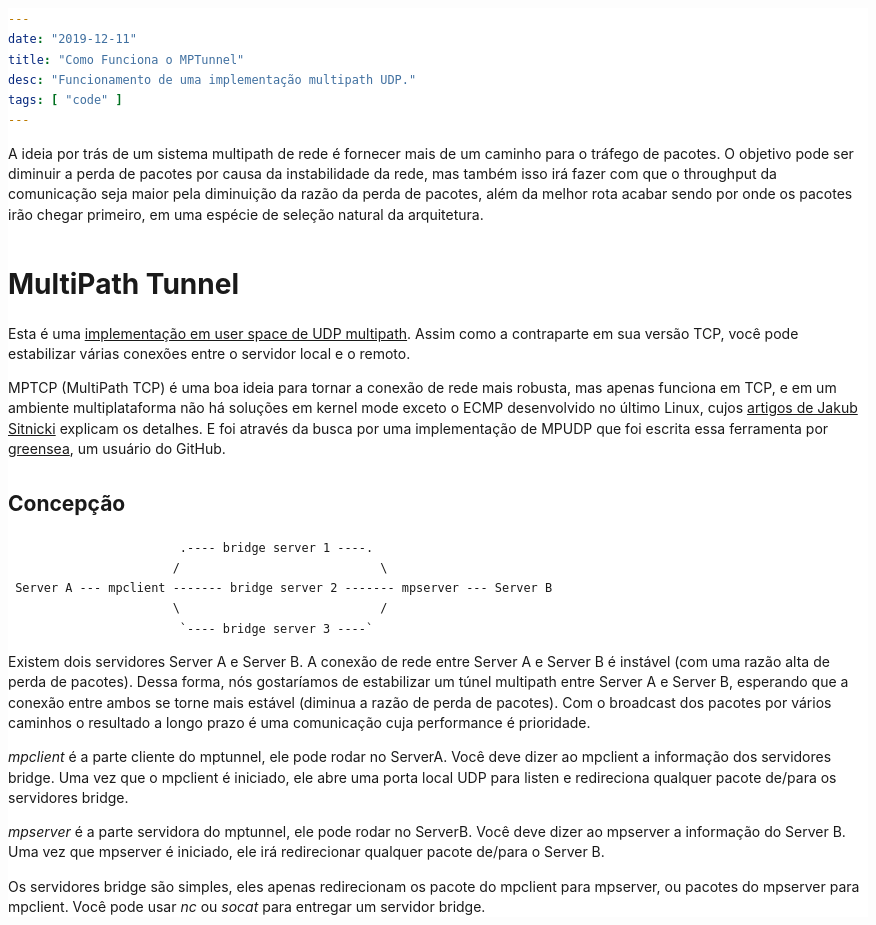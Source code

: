 ```yaml
---
date: "2019-12-11"
title: "Como Funciona o MPTunnel"
desc: "Funcionamento de uma implementação multipath UDP."
tags: [ "code" ]
---
```

A ideia por trás de um sistema multipath de rede é fornecer mais de um caminho para o tráfego de pacotes. O objetivo pode ser diminuir a perda de pacotes por causa da instabilidade da rede, mas também isso irá fazer com que o throughput da comunicação seja maior pela diminuição da razão da perda de pacotes, além da melhor rota acabar sendo por onde os pacotes irão chegar primeiro, em uma espécie de seleção natural da arquitetura.

# MultiPath Tunnel

Esta é uma [implementação em user space de UDP multipath](https://github.com/bitforgebr/mptunnel). Assim como a contraparte em sua versão TCP, você pode estabilizar várias conexões entre o servidor local e o remoto.

MPTCP (MultiPath TCP) é uma boa ideia para tornar a conexão de rede mais robusta, mas apenas funciona em TCP, e em um ambiente multiplataforma não há soluções em kernel mode exceto o ECMP desenvolvido no último Linux, cujos [artigos de Jakub Sitnicki](https://codecave.cc/author/jakub-sitnicki.html) explicam os detalhes. E foi através da busca por uma implementação de MPUDP que foi escrita essa ferramenta por [greensea](https://github.com/greensea/mptunnel), um usuário do GitHub.


## Concepção

```
                        .---- bridge server 1 ----.
                       /                            \
 Server A --- mpclient ------- bridge server 2 ------- mpserver --- Server B
                       \                            /
                        `---- bridge server 3 ----`
```

Existem dois servidores Server A e Server B. A conexão de rede entre Server A e Server B é instável (com uma razão alta de perda de pacotes). Dessa forma, nós gostaríamos de estabilizar um túnel multipath entre Server A e Server B, esperando que a conexão entre ambos se torne mais estável (diminua a razão de perda de pacotes). Com o broadcast dos pacotes por vários caminhos o resultado a longo prazo é uma comunicação cuja performance é prioridade.

_mpclient_ é a parte cliente do mptunnel, ele pode rodar no ServerA. Você deve dizer ao mpclient a informação dos servidores bridge. Uma vez que o mpclient é iniciado, ele abre uma porta local UDP para listen e redireciona qualquer pacote de/para os servidores bridge.

_mpserver_ é a parte servidora do mptunnel, ele pode rodar no ServerB. Você deve dizer ao mpserver a informação do Server B. Uma vez que mpserver é iniciado, ele irá redirecionar qualquer pacote de/para o Server B.

Os servidores bridge são simples, eles apenas redirecionam os pacote do mpclient para mpserver, ou pacotes do mpserver para mpclient. Você pode usar _nc_ ou _socat_ para entregar um servidor bridge.
